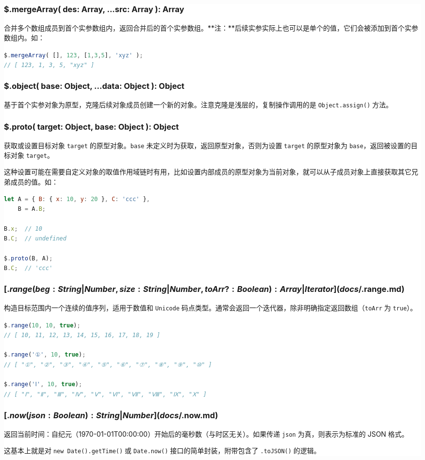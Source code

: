 
### $.mergeArray( des: Array, ...src: Array ): Array

合并多个数组成员到首个实参数组内，返回合并后的首个实参数组。**注：**后续实参实际上也可以是单个的值，它们会被添加到首个实参数组内。如：

```js
$.mergeArray( [], 123, [1,3,5], 'xyz' );
// [ 123, 1, 3, 5, "xyz" ]
```


### $.object( base: Object, ...data: Object ): Object

基于首个实参对象为原型，克隆后续对象成员创建一个新的对象。注意克隆是浅层的，复制操作调用的是 `Object.assign()` 方法。


### $.proto( target: Object, base: Object ): Object

获取或设置目标对象 `target` 的原型对象。`base` 未定义时为获取，返回原型对象，否则为设置 `target` 的原型对象为 `base`，返回被设置的目标对象 `target`。

这种设置可能在需要自定义对象的取值作用域链时有用，比如设置内部成员的原型对象为当前对象，就可以从子成员对象上直接获取其它兄弟成员的值。如：

```js
let A = { B: { x: 10, y: 20 }, C: 'ccc' },
    B = A.B;

B.x;  // 10
B.C;  // undefined

$.proto(B, A);
B.C;  // 'ccc'
```


### [$.range( beg: String | Number, size: String | Number, toArr?: Boolean ): Array | Iterator](docs/$.range.md)

构造目标范围内一个连续的值序列，适用于数值和 `Unicode` 码点类型。通常会返回一个迭代器，除非明确指定返回数组（`toArr` 为 `true`）。

```js
$.range(10, 10, true);
// [ 10, 11, 12, 13, 14, 15, 16, 17, 18, 19 ]

$.range('①', 10, true);
// [ "①", "②", "③", "④", "⑤", "⑥", "⑦", "⑧", "⑨", "⑩" ]

$.range('Ⅰ', 10, true);
// [ "Ⅰ", "Ⅱ", "Ⅲ", "Ⅳ", "Ⅴ", "Ⅵ", "Ⅶ", "Ⅷ", "Ⅸ", "Ⅹ" ]
```


### [$.now( json: Boolean ): String | Number](docs/$.now.md)

返回当前时间：自纪元（1970-01-01T00:00:00）开始后的毫秒数（与时区无关）。如果传递 `json` 为真，则表示为标准的 JSON 格式。

这基本上就是对 `new Date().getTime()` 或 `Date.now()` 接口的简单封装，附带包含了 `.toJSON()` 的逻辑。
